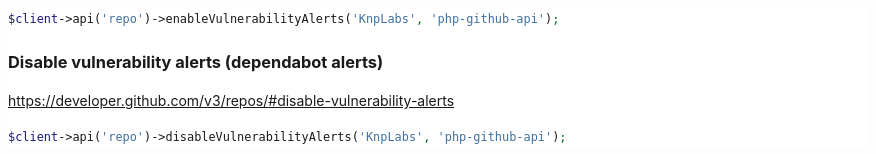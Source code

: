 ```php
$client->api('repo')->enableVulnerabilityAlerts('KnpLabs', 'php-github-api');
```

### Disable vulnerability alerts (dependabot alerts)

https://developer.github.com/v3/repos/#disable-vulnerability-alerts

```php
$client->api('repo')->disableVulnerabilityAlerts('KnpLabs', 'php-github-api');
```
